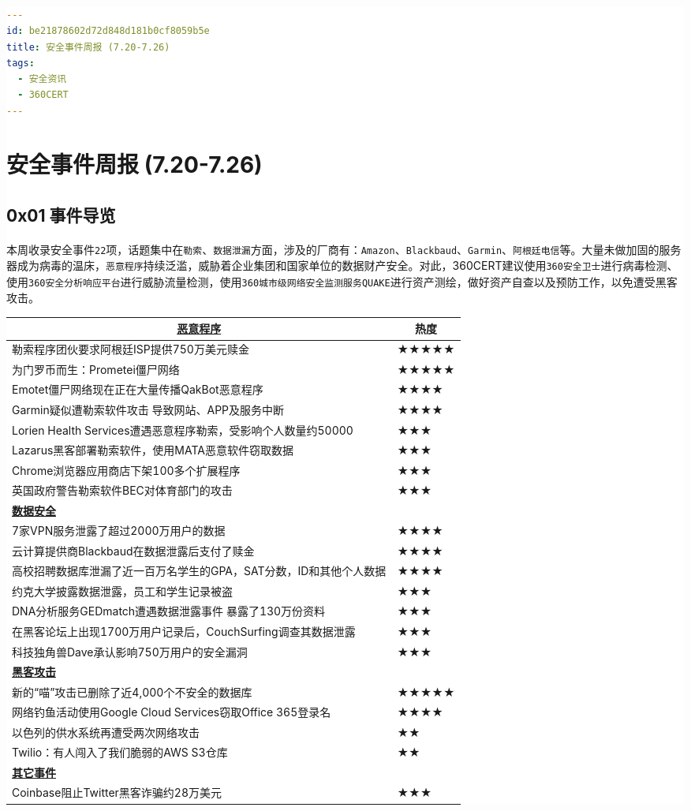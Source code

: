 ```yaml
---
id: be21878602d72d848d181b0cf8059b5e
title: 安全事件周报 (7.20-7.26)
tags: 
  - 安全资讯
  - 360CERT
---
```


# 安全事件周报 (7.20-7.26)

0x01 事件导览
---------


本周收录安全事件`22`项，话题集中在`勒索`、`数据泄漏`方面，涉及的厂商有：`Amazon`、`Blackbaud`、`Garmin`、`阿根廷电信`等。大量未做加固的服务器成为病毒的温床，`恶意程序`持续泛滥，威胁着企业集团和国家单位的数据财产安全。对此，360CERT建议使用`360安全卫士`进行病毒检测、使用`360安全分析响应平台`进行威胁流量检测，使用`360城市级网络安全监测服务QUAKE`进行资产测绘，做好资产自查以及预防工作，以免遭受黑客攻击。




| **[恶意程序](#0x02-)** | 热度 |
| --- | --- |
| 勒索程序团伙要求阿根廷ISP提供750万美元赎金 | ★★★★★ |
| 为门罗币而生：Prometei僵尸网络 | ★★★★★ |
| Emotet僵尸网络现在正在大量传播QakBot恶意程序 | ★★★★ |
| Garmin疑似遭勒索软件攻击 导致网站、APP及服务中断 | ★★★★ |
| Lorien Health Services遭遇恶意程序勒索，受影响个人数量约50000 | ★★★ |
| Lazarus黑客部署勒索软件，使用MATA恶意软件窃取数据 | ★★★ |
| Chrome浏览器应用商店下架100多个扩展程序 | ★★★ |
| 英国政府警告勒索软件BEC对体育部门的攻击 | ★★★ |
| **[数据安全](#0x03-)** |  |
| 7家VPN服务泄露了超过2000万用户的数据 | ★★★★ |
| 云计算提供商Blackbaud在数据泄露后支付了赎金 | ★★★★ |
| 高校招聘数据库泄漏了近一百万名学生的GPA，SAT分数，ID和其他个人数据 | ★★★★ |
| 约克大学披露数据泄露，员工和学生记录被盗 | ★★★ |
| DNA分析服务GEDmatch遭遇数据泄露事件 暴露了130万份资料 | ★★★ |
| 在黑客论坛上出现1700万用户记录后，CouchSurfing调查其数据泄露 | ★★★ |
| 科技独角兽Dave承认影响750万用户的安全漏洞 | ★★★ |
| **[黑客攻击](#0x04-)** |  |
| 新的“喵”攻击已删除了近4,000个不安全的数据库 | ★★★★★ |
| 网络钓鱼活动使用Google Cloud Services窃取Office 365登录名 | ★★★★ |
| 以色列的供水系统再遭受两次网络攻击 | ★★ |
| Twilio：有人闯入了我们脆弱的AWS S3仓库 | ★★ |
| **[其它事件](#0x05-)** |  |
| Coinbase阻止Twitter黑客诈骗约28万美元 | ★★★ |
